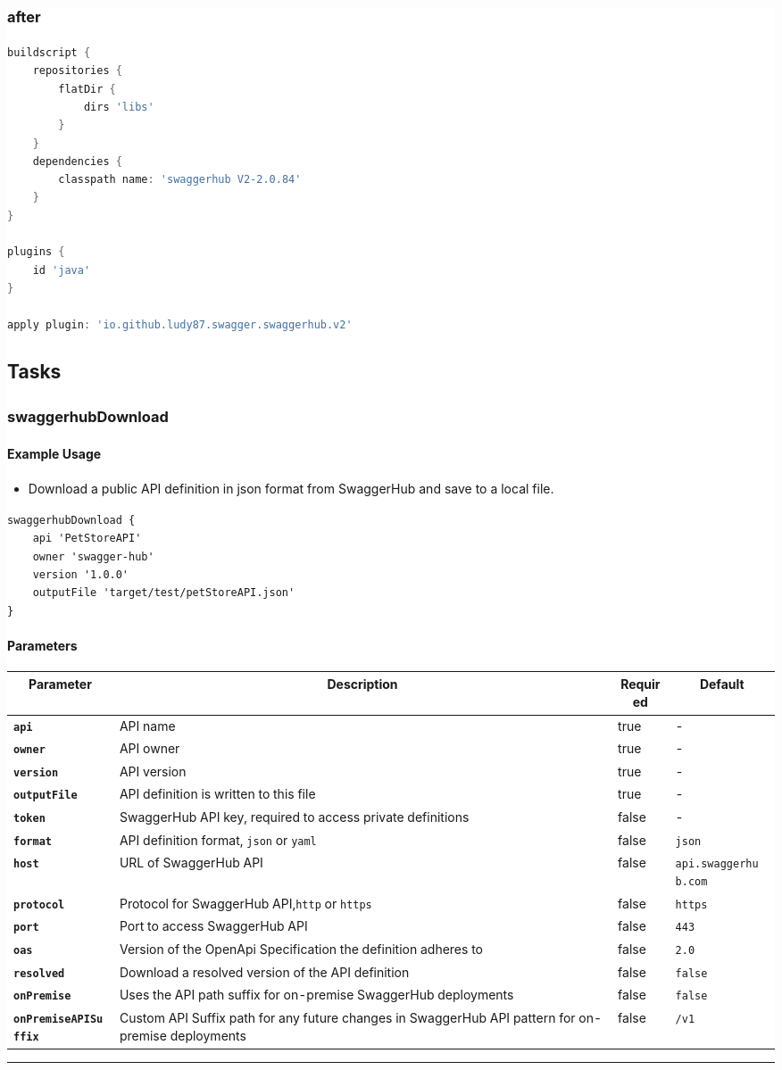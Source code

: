 ### after

```gradle
buildscript {
    repositories {
        flatDir {
            dirs 'libs'
        }
    }
    dependencies {
        classpath name: 'swaggerhub V2-2.0.84'
    }
}

plugins {
    id 'java'
}

apply plugin: 'io.github.ludy87.swagger.swaggerhub.v2'
```

## Tasks
### swaggerhubDownload
#### Example Usage
* Download a public API definition in json format from SwaggerHub and save to a local file.
```
swaggerhubDownload {
    api 'PetStoreAPI'
    owner 'swagger-hub'
    version '1.0.0'
    outputFile 'target/test/petStoreAPI.json'
}
```

#### Parameters
| Parameter                | Description                                                                                        | Required | Default              |
| ------------------------ | -------------------------------------------------------------------------------------------------- | -------- | -------------------- |
| **`api`**                | API name                                                                                           | true     | -                    |
| **`owner`**              | API owner                                                                                          | true     | -                    |
| **`version`**            | API version                                                                                        | true     | -                    |
| **`outputFile`**         | API definition is written to this file                                                             | true     | -                    |
| **`token`**              | SwaggerHub API key, required to access private definitions                                         | false    | -                    |
| **`format`**             | API definition format, `json` or `yaml`                                                            | false    | `json`               |
| **`host`**               | URL of SwaggerHub API                                                                              | false    | `api.swaggerhub.com` |
| **`protocol`**           | Protocol for SwaggerHub API,`http` or `https`                                                      | false    | `https`              |
| **`port`**               | Port to access SwaggerHub API                                                                      | false    | `443`                |
| **`oas`**                | Version of the OpenApi Specification the definition adheres to                                     | false    | `2.0`                |
| **`resolved`**           | Download a resolved version of the API definition                                                  | false    | `false`              |
| **`onPremise`**          | Uses the API path suffix for on-premise SwaggerHub deployments                                     | false    | `false`              |
| **`onPremiseAPISuffix`** | Custom API Suffix path for any future changes in SwaggerHub API pattern for on-premise deployments | false    | `/v1`                |
***

